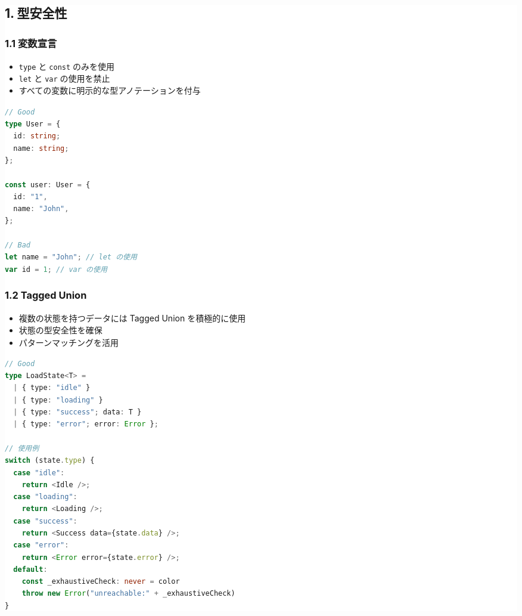 ## 1. 型安全性

### 1.1 変数宣言

- `type` と `const` のみを使用
- `let` と `var` の使用を禁止
- すべての変数に明示的な型アノテーションを付与

```typescript
// Good
type User = {
  id: string;
  name: string;
};

const user: User = {
  id: "1",
  name: "John",
};

// Bad
let name = "John"; // let の使用
var id = 1; // var の使用
```

### 1.2 Tagged Union

- 複数の状態を持つデータには Tagged Union を積極的に使用
- 状態の型安全性を確保
- パターンマッチングを活用

```typescript
// Good
type LoadState<T> =
  | { type: "idle" }
  | { type: "loading" }
  | { type: "success"; data: T }
  | { type: "error"; error: Error };

// 使用例
switch (state.type) {
  case "idle":
    return <Idle />;
  case "loading":
    return <Loading />;
  case "success":
    return <Success data={state.data} />;
  case "error":
    return <Error error={state.error} />;
  default:
    const _exhaustiveCheck: never = color
    throw new Error("unreachable:" + _exhaustiveCheck)
}
```
